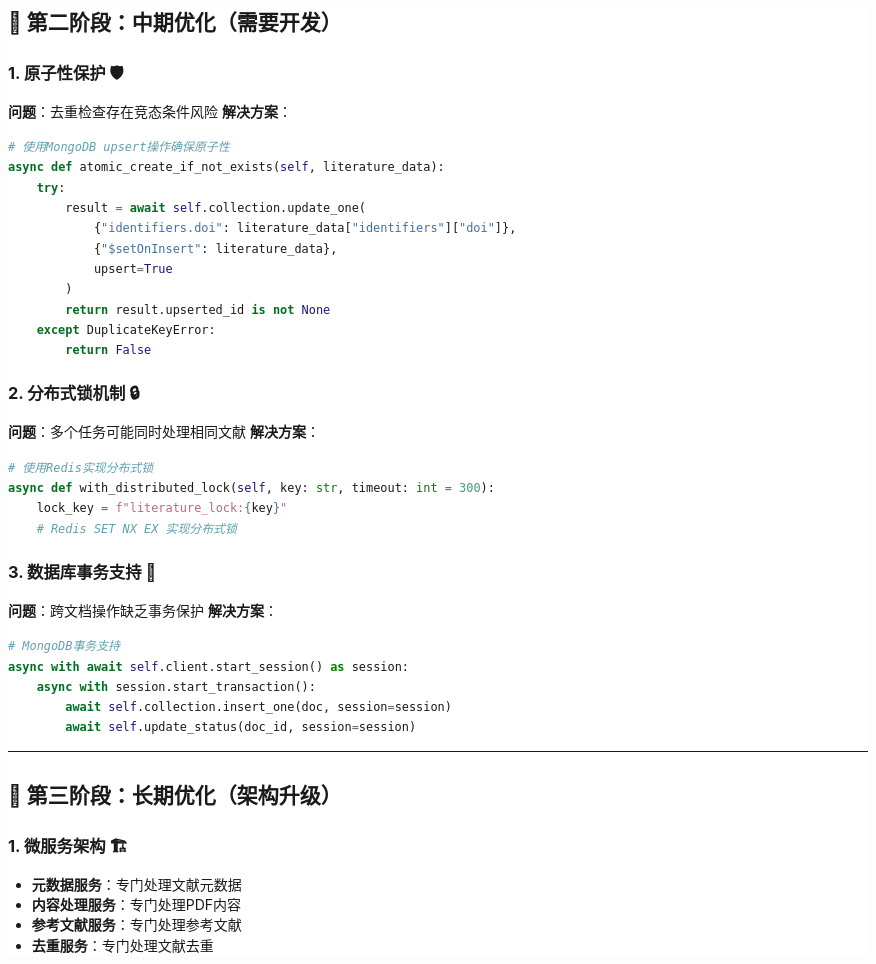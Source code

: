 ## 🚀 第二阶段：中期优化（需要开发）

### 1. 原子性保护 🛡️
**问题**：去重检查存在竞态条件风险
**解决方案**：
```python
# 使用MongoDB upsert操作确保原子性
async def atomic_create_if_not_exists(self, literature_data):
    try:
        result = await self.collection.update_one(
            {"identifiers.doi": literature_data["identifiers"]["doi"]},
            {"$setOnInsert": literature_data},
            upsert=True
        )
        return result.upserted_id is not None
    except DuplicateKeyError:
        return False
```

### 2. 分布式锁机制 🔒
**问题**：多个任务可能同时处理相同文献
**解决方案**：
```python
# 使用Redis实现分布式锁
async def with_distributed_lock(self, key: str, timeout: int = 300):
    lock_key = f"literature_lock:{key}"
    # Redis SET NX EX 实现分布式锁
```

### 3. 数据库事务支持 💾
**问题**：跨文档操作缺乏事务保护
**解决方案**：
```python
# MongoDB事务支持
async with await self.client.start_session() as session:
    async with session.start_transaction():
        await self.collection.insert_one(doc, session=session)
        await self.update_status(doc_id, session=session)
```

---

## 🎯 第三阶段：长期优化（架构升级）

### 1. 微服务架构 🏗️
- **元数据服务**：专门处理文献元数据
- **内容处理服务**：专门处理PDF内容
- **参考文献服务**：专门处理参考文献
- **去重服务**：专门处理文献去重
